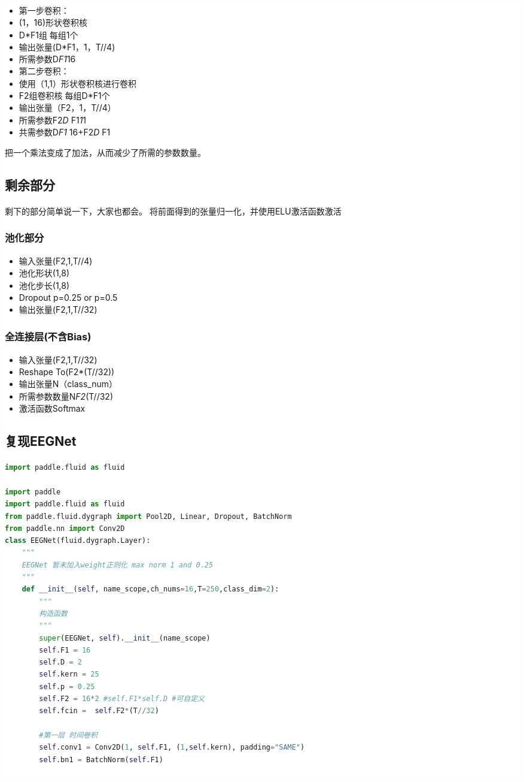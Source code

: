 - 第一步卷积：
- (1，16)形状卷积核
- D*F1组 每组1个
- 输出张量(D*F1，1，T//4)
- 所需参数D*F1*16
- 第二步卷积：
- 使用（1,1）形状卷积核进行卷积
- F2组卷积核 每组D*F1个
- 输出张量（F2，1，T//4）
- 所需参数F2*D* F1*1*1
- 共需参数D*F1* 16+F2*D* F1

把一个乘法变成了加法，从而减少了所需的参数数量。

## 剩余部分

剩下的部分简单说一下，大家也都会。
将前面得到的张量归一化，并使用ELU激活函数激活

### 池化部分

- 输入张量(F2,1,T//4)
- 池化形状(1,8)
- 池化步长(1,8)
- Dropout p=0.25 or p=0.5
- 输出张量(F2,1,T//32)

### 全连接层(不含Bias)

- 输入张量(F2,1,T//32)
- Reshape To(F2*(T//32))
- 输出张量N（class_num）
- 所需参数数量N*F2*(T//32)
- 激活函数Softmax

## 复现EEGNet

```python
import paddle.fluid as fluid

import paddle
import paddle.fluid as fluid
from paddle.fluid.dygraph import Pool2D, Linear, Dropout, BatchNorm
from paddle.nn import Conv2D
class EEGNet(fluid.dygraph.Layer):
    """
    EEGNet 暂未加入weight正则化 max norm 1 and 0.25
    """
    def __init__(self, name_scope,ch_nums=16,T=250,class_dim=2):
        """
        构造函数
        """
        super(EEGNet, self).__init__(name_scope)
        self.F1 = 16
        self.D = 2
        self.kern = 25
        self.p = 0.25 
        self.F2 = 16*2 #self.F1*self.D #可自定义
        self.fcin =  self.F2*(T//32)

        #第一层 时间卷积
        self.conv1 = Conv2D(1, self.F1, (1,self.kern), padding="SAME")
        self.bn1 = BatchNorm(self.F1)
        
```